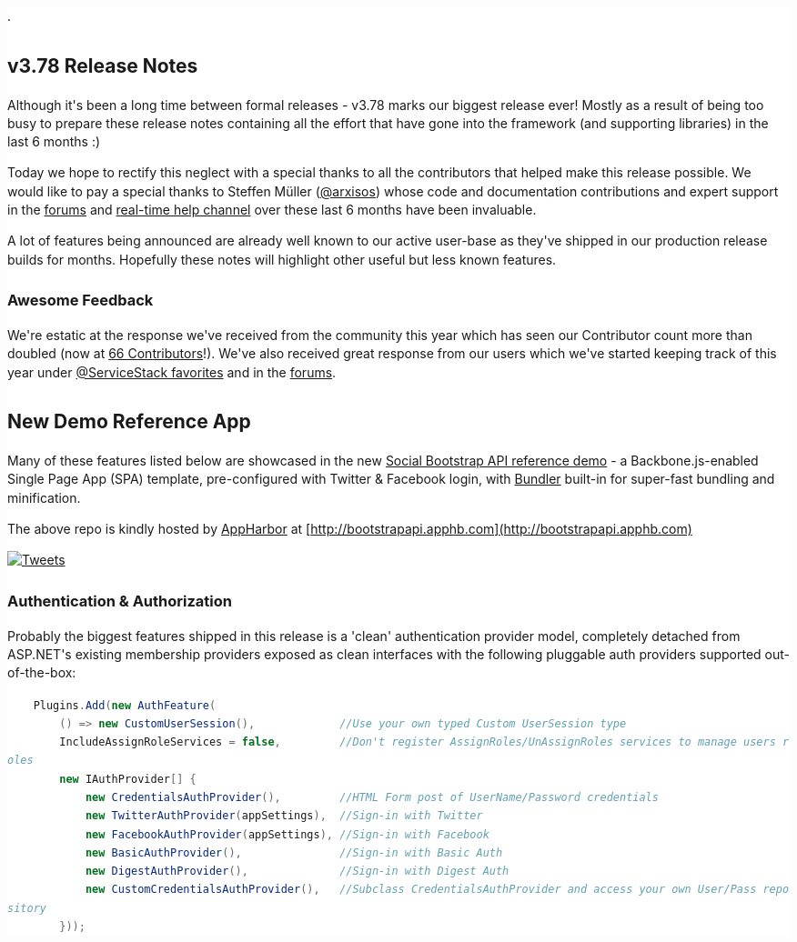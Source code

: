 .

## v3.78 Release Notes

Although it's been a long time between formal releases - v3.78 marks our biggest release ever! Mostly as a result of being too busy to prepare these release notes containing all the effort that have gone into the framework (and supporting libraries) in the last 6 months :)

Today we hope to rectify this neglect with a special thanks to all the contributors that helped make this release possible. We would like to pay a special thanks to Steffen Müller ([@arxisos](http://twitter.com/arxisos)) whose code and documentation contributions and expert support in the [forums](https://groups.google.com/forum/?fromgroups#!forum/servicestack) and [real-time help channel](http://jabbr.net/#rooms/servicestack) over these last 6 months have been invaluable.

A lot of features being announced are already well known to our active user-base as they've shipped in our production release builds for months. Hopefully these notes will highlight other useful but less known features.

### Awesome Feedback

We're estatic at the response we've received from the community this year which has seen our Contributor count more than doubled (now at [66 Contributors](https://github.com/ServiceStack/ServiceStack#contributors)!). We've also received great response from our users which we've started keeping track of this year under [@ServiceStack favorites](https://twitter.com/#!/ServiceStack/favorites) and in the [forums](https://groups.google.com/forum/?fromgroups#!forum/servicestack).

## New Demo Reference App

Many of these features listed below are showcased in the new [Social Bootstrap API reference demo](https://github.com/ServiceStack/SocialBootstrapApi) - a Backbone.js-enabled Single Page App (SPA) template, pre-configured with Twitter & Facebook login, with [Bundler](https://github.com/ServiceStack/Bundler) built-in for super-fast bundling and minification.

The above repo is kindly hosted by [AppHarbor](http://appharbor.com) at [http://bootstrapapi.apphb.com](http://bootstrapapi.apphb.com)

[![Tweets](http://www.servicestack.net/img/bootstrap-api-02-850.png)](http://bootstrapapi.apphb.com)

### Authentication & Authorization

Probably the biggest features shipped in this release is a 'clean' authentication provider model, completely detached from ASP.NET's existing membership providers exposed as clean interfaces with the following pluggable auth providers supported out-of-the-box:

```csharp
    Plugins.Add(new AuthFeature(
        () => new CustomUserSession(),             //Use your own typed Custom UserSession type
        IncludeAssignRoleServices = false,         //Don't register AssignRoles/UnAssignRoles services to manage users roles
        new IAuthProvider[] {
            new CredentialsAuthProvider(),         //HTML Form post of UserName/Password credentials
            new TwitterAuthProvider(appSettings),  //Sign-in with Twitter
            new FacebookAuthProvider(appSettings), //Sign-in with Facebook
            new BasicAuthProvider(),               //Sign-in with Basic Auth
            new DigestAuthProvider(),              //Sign-in with Digest Auth
            new CustomCredentialsAuthProvider(),   //Subclass CredentialsAuthProvider and access your own User/Pass repository
        }));
```
